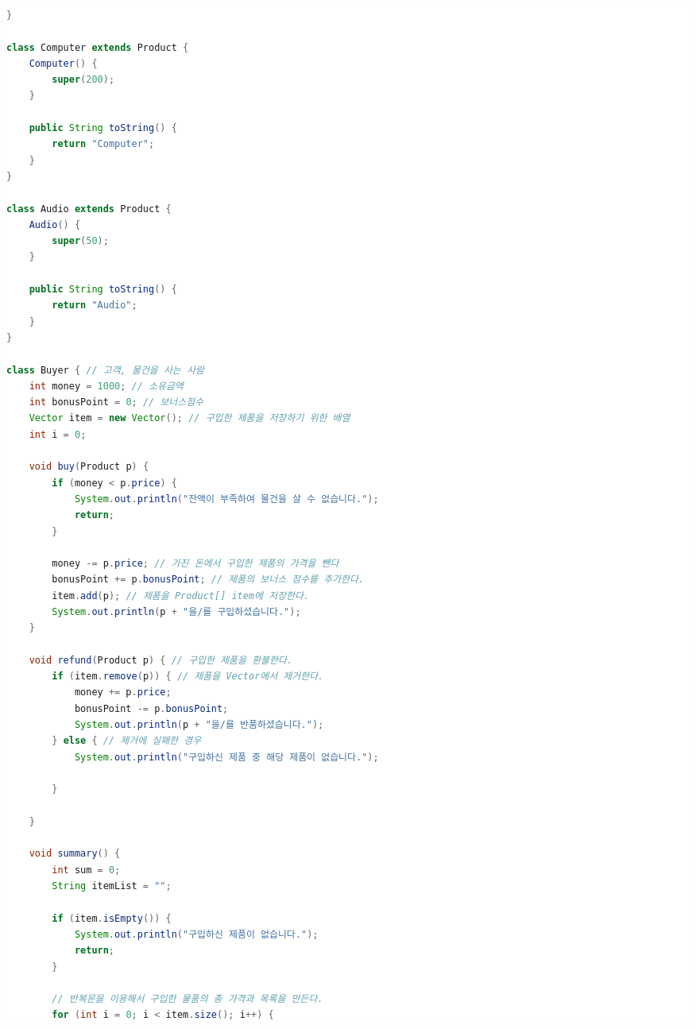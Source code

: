 ```java
}

class Computer extends Product {
	Computer() {
		super(200);
	}

	public String toString() {
		return "Computer";
	}
}

class Audio extends Product {
	Audio() {
		super(50);
	}

	public String toString() {
		return "Audio";
	}
}

class Buyer { // 고객, 물건을 사는 사람
	int money = 1000; // 소유금액
	int bonusPoint = 0; // 보너스점수
	Vector item = new Vector(); // 구입한 제품을 저장하기 위한 배열
	int i = 0;

	void buy(Product p) {
		if (money < p.price) {
			System.out.println("잔액이 부족하여 물건을 살 수 없습니다.");
			return;
		}

		money -= p.price; // 가진 돈에서 구입한 제품의 가격을 뺀다
		bonusPoint += p.bonusPoint; // 제품의 보너스 점수를 추가한다.
		item.add(p); // 제품을 Product[] item에 저장한다.
		System.out.println(p + "을/를 구입하셨습니다.");
	}

	void refund(Product p) { // 구입한 제품을 환불한다.
		if (item.remove(p)) { // 제품을 Vector에서 제거한다.
			money += p.price;
			bonusPoint -= p.bonusPoint;
			System.out.println(p + "을/를 반품하셨습니다.");
		} else { // 제거에 실패한 경우
			System.out.println("구입하신 제품 중 해당 제품이 없습니다.");

		}

	}

	void summary() {
		int sum = 0;
		String itemList = "";

		if (item.isEmpty()) {
			System.out.println("구입하신 제품이 없습니다.");
			return;
		}

		// 반복문을 이용해서 구입한 물품의 총 가격과 목록을 만든다.
		for (int i = 0; i < item.size(); i++) {
```